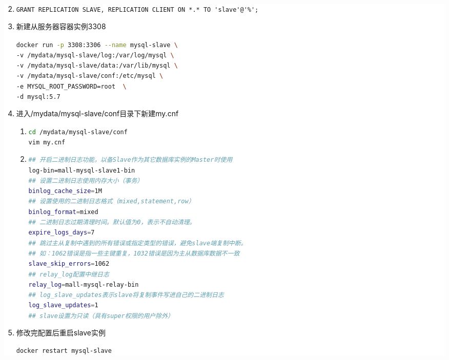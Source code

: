    2. ```
      GRANT REPLICATION SLAVE, REPLICATION CLIENT ON *.* TO 'slave'@'%';
      ```

6. 新建从服务器容器实例3308

   ```bash
   docker run -p 3308:3306 --name mysql-slave \
   -v /mydata/mysql-slave/log:/var/log/mysql \
   -v /mydata/mysql-slave/data:/var/lib/mysql \
   -v /mydata/mysql-slave/conf:/etc/mysql \
   -e MYSQL_ROOT_PASSWORD=root  \
   -d mysql:5.7
   ```

7. 进入/mydata/mysql-slave/conf目录下新建my.cnf

   1. ```bash
      cd /mydata/mysql-slave/conf
      vim my.cnf
      ```

   2. ```bash
      ## 开启二进制日志功能，以备Slave作为其它数据库实例的Master时使用
      log-bin=mall-mysql-slave1-bin  
      ## 设置二进制日志使用内存大小（事务）
      binlog_cache_size=1M  
      ## 设置使用的二进制日志格式（mixed,statement,row）
      binlog_format=mixed  
      ## 二进制日志过期清理时间。默认值为0，表示不自动清理。
      expire_logs_days=7  
      ## 跳过主从复制中遇到的所有错误或指定类型的错误，避免slave端复制中断。
      ## 如：1062错误是指一些主键重复，1032错误是因为主从数据库数据不一致
      slave_skip_errors=1062  
      ## relay_log配置中继日志
      relay_log=mall-mysql-relay-bin  
      ## log_slave_updates表示slave将复制事件写进自己的二进制日志
      log_slave_updates=1  
      ## slave设置为只读（具有super权限的用户除外）
      ```

8. 修改完配置后重启slave实例

   ```bash
   docker restart mysql-slave
   ```
